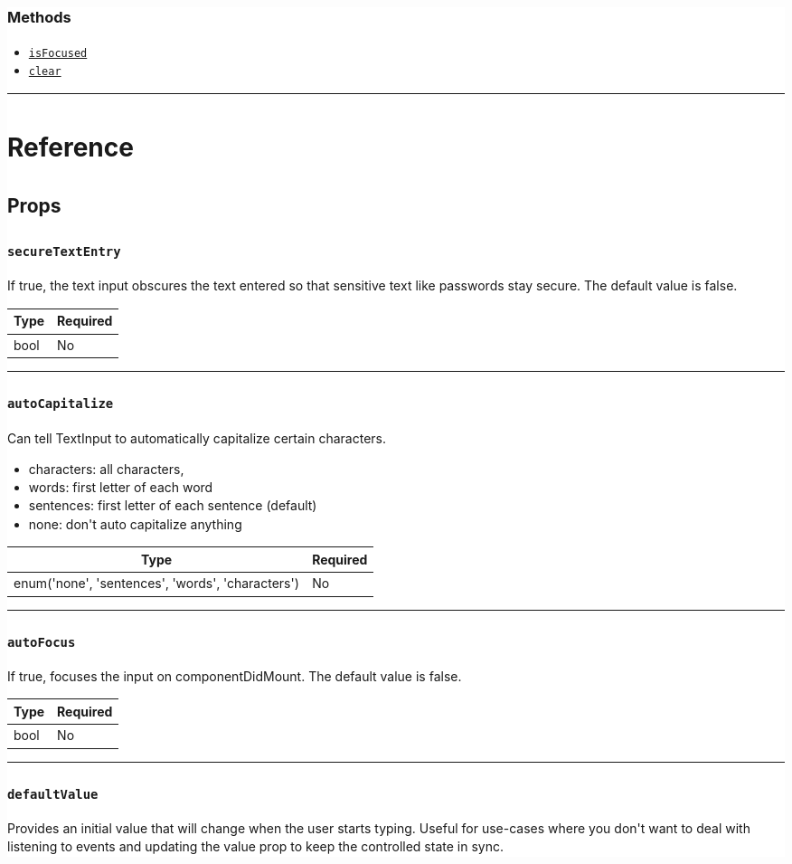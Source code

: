 ### Methods

- [`isFocused`](textinput.md#isfocused)
- [`clear`](textinput.md#clear)

---

# Reference

## Props

### `secureTextEntry`

If true, the text input obscures the text entered so that sensitive text like passwords stay secure. The default value is false.

| Type | Required |
| ---- | -------- |
| bool | No       |

---

### `autoCapitalize`

Can tell TextInput to automatically capitalize certain characters.

- characters: all characters,
- words: first letter of each word
- sentences: first letter of each sentence (default)
- none: don't auto capitalize anything

| Type                                             | Required |
| ------------------------------------------------ | -------- |
| enum('none', 'sentences', 'words', 'characters') | No       |

---

### `autoFocus`

If true, focuses the input on componentDidMount. The default value is false.

| Type | Required |
| ---- | -------- |
| bool | No       |

---

### `defaultValue`

Provides an initial value that will change when the user starts typing. Useful for use-cases where you don't want to deal with listening to events and updating the value prop to keep the controlled state in sync.
